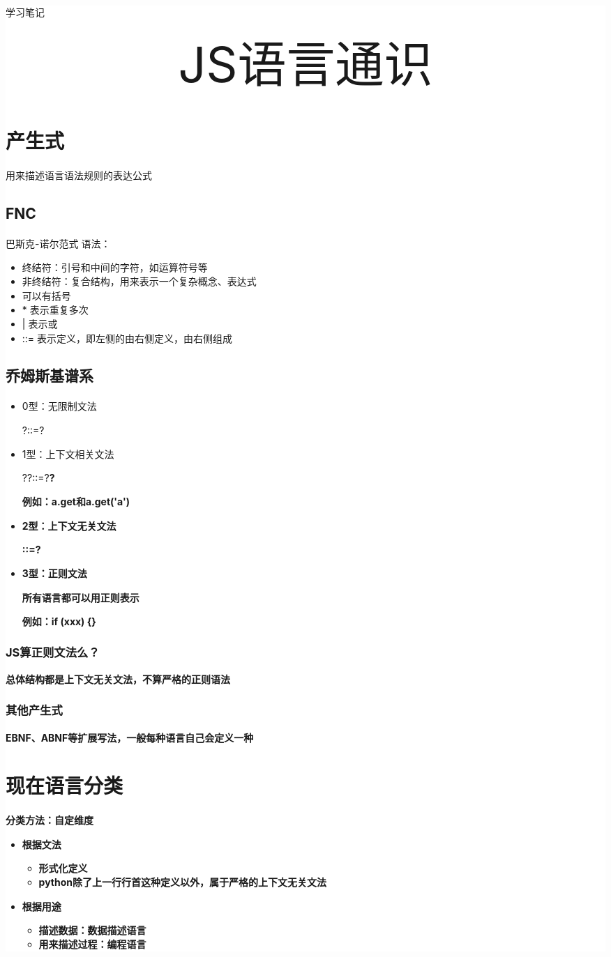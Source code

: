 学习笔记

<div style="text-align: center; font-size: 70px;">JS语言通识</div>

# 产生式
用来描述语言语法规则的表达公式

## FNC
巴斯克-诺尔范式
语法：
- 终结符：引号和中间的字符，如运算符号等
- 非终结符：复合结构，用来表示一个复杂概念、表达式
- 可以有括号
- \* 表示重复多次
- | 表示或
- ::= 表示定义，即左侧的由右侧定义，由右侧组成

## 乔姆斯基谱系
- 0型：无限制文法

  ?::=?
  
- 1型：上下文相关文法
  
  ?<A>?::=?<B>?
  
  例如：a.get和a.get('a')

- 2型：上下文无关文法

  <A>::=?
  
- 3型：正则文法
  
  所有语言都可以用正则表示
  
  例如：if (xxx) {}


### JS算正则文法么？
总体结构都是上下文无关文法，不算严格的正则语法

### 其他产生式
EBNF、ABNF等扩展写法，一般每种语言自己会定义一种


# 现在语言分类
分类方法：自定维度
- 根据文法
  - 形式化定义
  - python除了上一行行首这种定义以外，属于严格的上下文无关文法

- 根据用途
  - 描述数据：数据描述语言
  - 用来描述过程：编程语言
